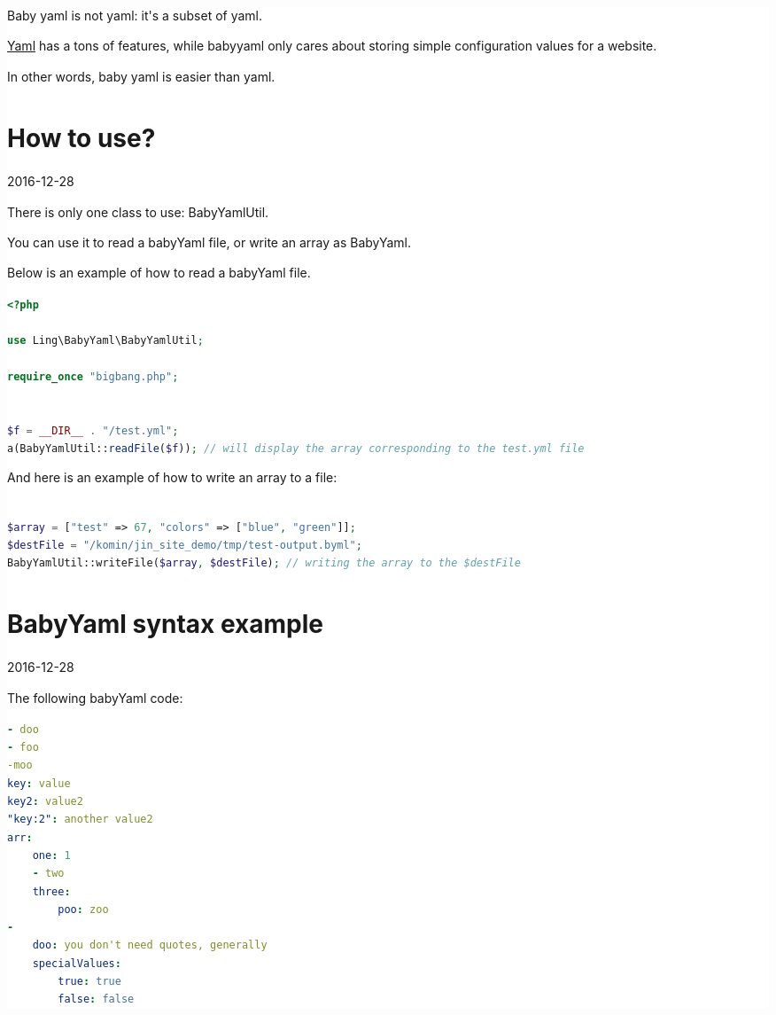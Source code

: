 
Baby yaml is not yaml: it's a subset of yaml.

[Yaml](http://yaml.org/) has a tons of features, while babyyaml only cares about storing simple 
configuration values for a website.


In other words, baby yaml is easier than yaml.



How to use?
==============
2016-12-28

There is only one class to use: BabyYamlUtil.

You can use it to read a babyYaml file, or write an array as BabyYaml.
 
 
Below is an example of how to read a babyYaml file.


```php
<?php

use Ling\BabyYaml\BabyYamlUtil;

require_once "bigbang.php";


$f = __DIR__ . "/test.yml";
a(BabyYamlUtil::readFile($f)); // will display the array corresponding to the test.yml file
```

And here is an example of how to write an array to a file:


```php

$array = ["test" => 67, "colors" => ["blue", "green"]];
$destFile = "/komin/jin_site_demo/tmp/test-output.byml";
BabyYamlUtil::writeFile($array, $destFile); // writing the array to the $destFile


```





BabyYaml syntax example
==============================
2016-12-28


The following babyYaml code:

```yaml
- doo
- foo
-moo
key: value
key2: value2
"key:2": another value2
arr:
    one: 1
    - two
    three:
        poo: zoo
-
    doo: you don't need quotes, generally
    specialValues:
        true: true
        false: false
```